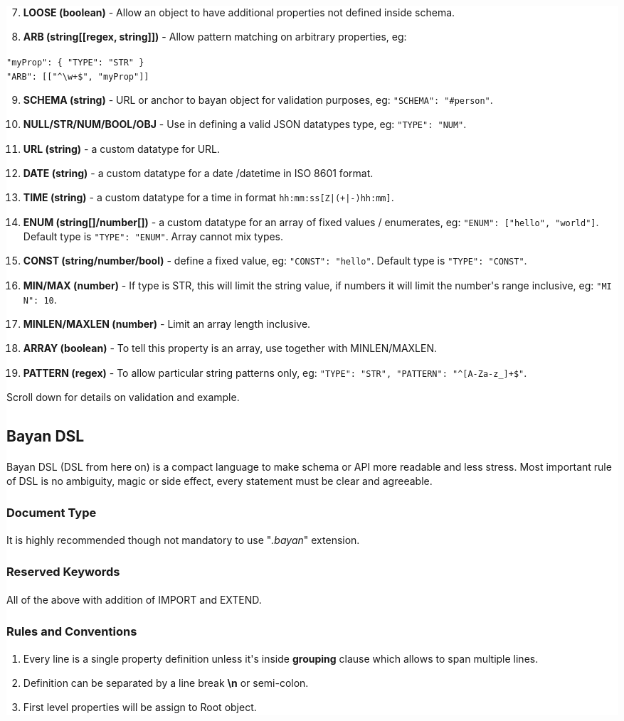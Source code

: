 7. **LOOSE (boolean)** - Allow an object to have additional properties not defined inside schema.

8. **ARB (string[[regex, string]])** - Allow pattern matching on arbitrary properties, eg:
```
"myProp": { "TYPE": "STR" }
"ARB": [["^\w+$", "myProp"]]
````

9. **SCHEMA (string)** - URL or anchor to bayan object for validation purposes, eg: `"SCHEMA": "#person"`.

10. **NULL/STR/NUM/BOOL/OBJ** - Use in defining a valid JSON datatypes type, eg: `"TYPE": "NUM"`.

11. **URL (string)** - a custom datatype for URL.

12. **DATE (string)** - a custom datatype for a date /datetime in ISO 8601 format.

13. **TIME (string)** - a custom datatype for a time in format  `hh:mm:ss[Z|(+|-)hh:mm]`.

14. **ENUM (string[]/number[])** - a custom datatype for an array of fixed values / enumerates, eg: `"ENUM": ["hello", "world"]`. Default type is `"TYPE": "ENUM"`. Array cannot mix types.

15. **CONST (string/number/bool)** - define a fixed value, eg: `"CONST": "hello"`. Default type is `"TYPE": "CONST"`.

16. **MIN/MAX (number)** - If type is STR, this will limit the string value, if numbers it will limit the number's range inclusive, eg: `"MIN": 10`. 

17. **MINLEN/MAXLEN (number)** - Limit an array length inclusive. 

18. **ARRAY (boolean)** - To tell this property is an array, use together with MINLEN/MAXLEN.

19. **PATTERN (regex)** - To allow particular string patterns only, eg: `"TYPE": "STR", "PATTERN": "^[A-Za-z_]+$"`.


Scroll down for details on validation and example.


## Bayan DSL

Bayan DSL (DSL from here on) is a compact language to make schema or API more readable and less stress. Most important rule of DSL is no ambiguity, magic or side effect, every statement must be clear and agreeable.


### Document Type
It is highly recommended though not mandatory to use "*.bayan*" extension.

### Reserved Keywords
All of the above with addition of IMPORT and EXTEND.

### Rules and Conventions
1. Every line is a single property definition unless it's inside **grouping** clause which allows to span multiple lines.

2. Definition can be separated by a line break **\n** or semi-colon.

3. First level properties will be assign to Root object.
